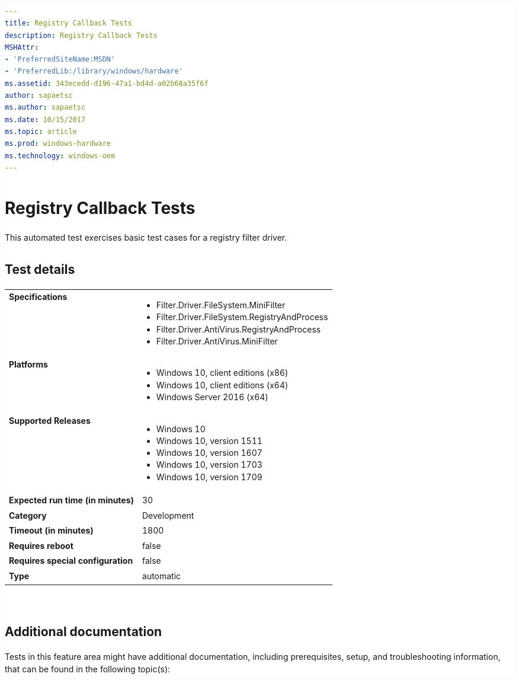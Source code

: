 ```yaml
---
title: Registry Callback Tests
description: Registry Callback Tests
MSHAttr:
- 'PreferredSiteName:MSDN'
- 'PreferredLib:/library/windows/hardware'
ms.assetid: 343ecedd-d196-47a1-bd4d-a02b68a35f6f
author: sapaetsc
ms.author: sapaetsc
ms.date: 10/15/2017
ms.topic: article
ms.prod: windows-hardware
ms.technology: windows-oem
---
```


# <span id="p_hlk_test.087a285b-19a8-4581-a41f-56be931d8ea3"></span>Registry Callback Tests


This automated test exercises basic test cases for a registry filter driver.

## Test details
|||
|---|---|
| **Specifications**  | <ul><li>Filter.Driver.FileSystem.MiniFilter</li><li>Filter.Driver.FileSystem.RegistryAndProcess</li><li>Filter.Driver.AntiVirus.RegistryAndProcess</li><li>Filter.Driver.AntiVirus.MiniFilter</li></ul> |  
| **Platforms**   | <ul><li>Windows 10, client editions (x86)</li><li>Windows 10, client editions (x64)</li><li>Windows Server 2016 (x64)</li></ul> |
| **Supported Releases** | <ul><li>Windows 10</li><li>Windows 10, version 1511</li><li>Windows 10, version 1607</li><li>Windows 10, version 1703</li><li>Windows 10, version 1709</li></ul> |
|**Expected run time (in minutes)**| 30 |
|**Category**| Development |
|**Timeout (in minutes)**| 1800 |
|**Requires reboot**| false |
|**Requires special configuration**| false |
|**Type**| automatic |

 

## <span id="Additional_documentation"></span><span id="additional_documentation"></span><span id="ADDITIONAL_DOCUMENTATION"></span>Additional documentation


Tests in this feature area might have additional documentation, including prerequisites, setup, and troubleshooting information, that can be found in the following topic(s):
